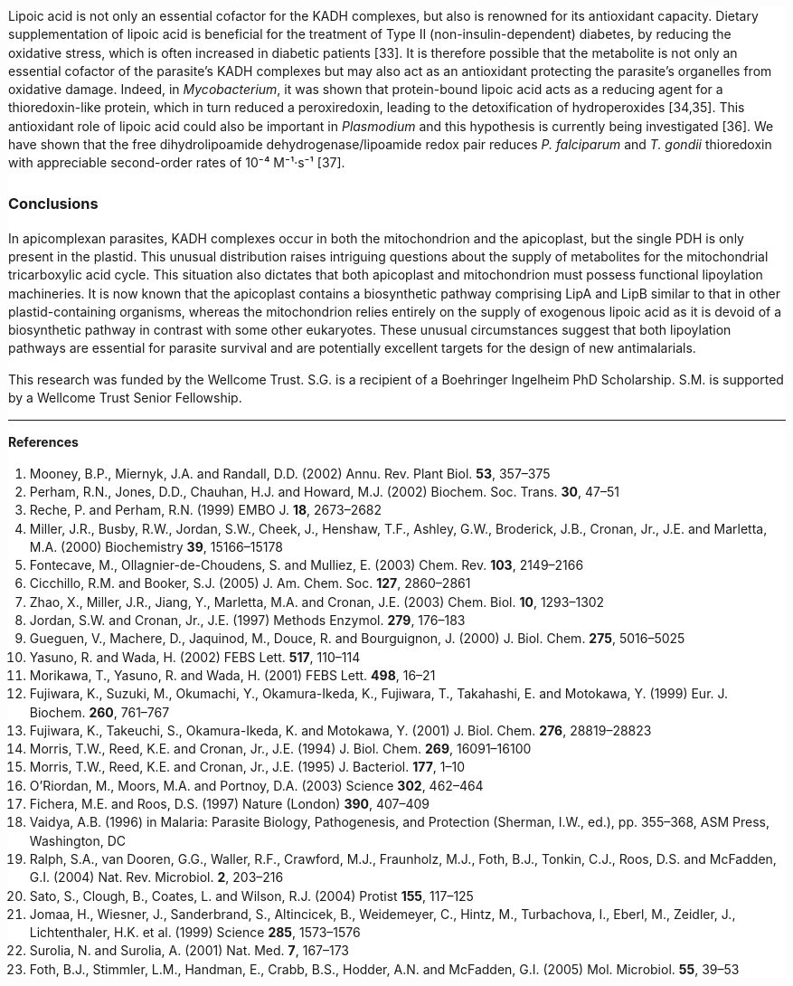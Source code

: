 Lipoic acid is not only an essential cofactor for the KADH complexes, but also is renowned for its antioxidant capacity. Dietary supplementation of lipoic acid is beneficial for the treatment of Type II (non-insulin-dependent) diabetes, by reducing the oxidative stress, which is often increased in diabetic patients [33]. It is therefore possible that the metabolite is not only an essential cofactor of the parasite’s KADH complexes but may also act as an antioxidant protecting the parasite’s organelles from oxidative damage. Indeed, in *Mycobacterium*, it was shown that protein-bound lipoic acid acts as a reducing agent for a thioredoxin-like protein, which in turn reduced a peroxiredoxin, leading to the detoxification of hydroperoxides [34,35]. This antioxidant role of lipoic acid could also be important in *Plasmodium* and this hypothesis is currently being investigated [36]. We have shown that the free dihydrolipoamide dehydrogenase/lipoamide redox pair reduces *P. falciparum* and *T. gondii* thioredoxin with appreciable second-order rates of 10⁻⁴ M⁻¹·s⁻¹ [37].

### Conclusions

In apicomplexan parasites, KADH complexes occur in both the mitochondrion and the apicoplast, but the single PDH is only present in the plastid. This unusual distribution raises intriguing questions about the supply of metabolites for the mitochondrial tricarboxylic acid cycle. This situation also dictates that both apicoplast and mitochondrion must possess functional lipoylation machineries. It is now known that the apicoplast contains a biosynthetic pathway comprising LipA and LipB similar to that in other plastid-containing organisms, whereas the mitochondrion relies entirely on the supply of exogenous lipoic acid as it is devoid of a biosynthetic pathway in contrast with some other eukaryotes. These unusual circumstances suggest that both lipoylation pathways are essential for parasite survival and are potentially excellent targets for the design of new antimalarials.

This research was funded by the Wellcome Trust. S.G. is a recipient of a Boehringer Ingelheim PhD Scholarship. S.M. is supported by a Wellcome Trust Senior Fellowship.

---

**References**

1. Mooney, B.P., Miernyk, J.A. and Randall, D.D. (2002) Annu. Rev. Plant Biol. **53**, 357–375
2. Perham, R.N., Jones, D.D., Chauhan, H.J. and Howard, M.J. (2002) Biochem. Soc. Trans. **30**, 47–51
3. Reche, P. and Perham, R.N. (1999) EMBO J. **18**, 2673–2682
4. Miller, J.R., Busby, R.W., Jordan, S.W., Cheek, J., Henshaw, T.F., Ashley, G.W., Broderick, J.B., Cronan, Jr., J.E. and Marletta, M.A. (2000) Biochemistry **39**, 15166–15178
5. Fontecave, M., Ollagnier-de-Choudens, S. and Mulliez, E. (2003) Chem. Rev. **103**, 2149–2166
6. Cicchillo, R.M. and Booker, S.J. (2005) J. Am. Chem. Soc. **127**, 2860–2861
7. Zhao, X., Miller, J.R., Jiang, Y., Marletta, M.A. and Cronan, J.E. (2003) Chem. Biol. **10**, 1293–1302
8. Jordan, S.W. and Cronan, Jr., J.E. (1997) Methods Enzymol. **279**, 176–183
9. Gueguen, V., Machere, D., Jaquinod, M., Douce, R. and Bourguignon, J. (2000) J. Biol. Chem. **275**, 5016–5025
10. Yasuno, R. and Wada, H. (2002) FEBS Lett. **517**, 110–114
11. Morikawa, T., Yasuno, R. and Wada, H. (2001) FEBS Lett. **498**, 16–21
12. Fujiwara, K., Suzuki, M., Okumachi, Y., Okamura-Ikeda, K., Fujiwara, T., Takahashi, E. and Motokawa, Y. (1999) Eur. J. Biochem. **260**, 761–767
13. Fujiwara, K., Takeuchi, S., Okamura-Ikeda, K. and Motokawa, Y. (2001) J. Biol. Chem. **276**, 28819–28823
14. Morris, T.W., Reed, K.E. and Cronan, Jr., J.E. (1994) J. Biol. Chem. **269**, 16091–16100
15. Morris, T.W., Reed, K.E. and Cronan, Jr., J.E. (1995) J. Bacteriol. **177**, 1–10
16. O’Riordan, M., Moors, M.A. and Portnoy, D.A. (2003) Science **302**, 462–464
17. Fichera, M.E. and Roos, D.S. (1997) Nature (London) **390**, 407–409
18. Vaidya, A.B. (1996) in Malaria: Parasite Biology, Pathogenesis, and Protection (Sherman, I.W., ed.), pp. 355–368, ASM Press, Washington, DC
19. Ralph, S.A., van Dooren, G.G., Waller, R.F., Crawford, M.J., Fraunholz, M.J., Foth, B.J., Tonkin, C.J., Roos, D.S. and McFadden, G.I. (2004) Nat. Rev. Microbiol. **2**, 203–216
20. Sato, S., Clough, B., Coates, L. and Wilson, R.J. (2004) Protist **155**, 117–125
21. Jomaa, H., Wiesner, J., Sanderbrand, S., Altincicek, B., Weidemeyer, C., Hintz, M., Turbachova, I., Eberl, M., Zeidler, J., Lichtenthaler, H.K. et al. (1999) Science **285**, 1573–1576
22. Surolia, N. and Surolia, A. (2001) Nat. Med. **7**, 167–173
23. Foth, B.J., Stimmler, L.M., Handman, E., Crabb, B.S., Hodder, A.N. and McFadden, G.I. (2005) Mol. Microbiol. **55**, 39–53